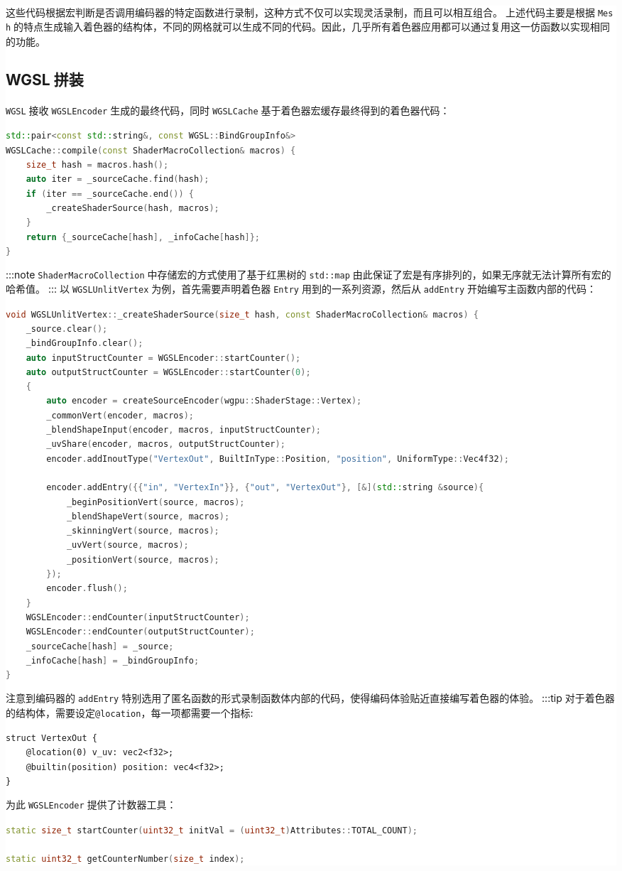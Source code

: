 这些代码根据宏判断是否调用编码器的特定函数进行录制，这种方式不仅可以实现灵活录制，而且可以相互组合。 上述代码主要是根据 `Mesh`
的特点生成输入着色器的结构体，不同的网格就可以生成不同的代码。因此，几乎所有着色器应用都可以通过复用这一仿函数以实现相同的功能。

## WGSL 拼装

`WGSL` 接收 `WGSLEncoder` 生成的最终代码，同时 `WGSLCache` 基于着色器宏缓存最终得到的着色器代码：

```cpp
std::pair<const std::string&, const WGSL::BindGroupInfo&> 
WGSLCache::compile(const ShaderMacroCollection& macros) {
    size_t hash = macros.hash();
    auto iter = _sourceCache.find(hash);
    if (iter == _sourceCache.end()) {
        _createShaderSource(hash, macros);
    }
    return {_sourceCache[hash], _infoCache[hash]};
}
```

:::note
`ShaderMacroCollection` 中存储宏的方式使用了基于红黑树的 `std::map` 由此保证了宏是有序排列的，如果无序就无法计算所有宏的哈希值。
:::
以 `WGSLUnlitVertex` 为例，首先需要声明着色器 `Entry` 用到的一系列资源，然后从 `addEntry` 开始编写主函数内部的代码：
```cpp
void WGSLUnlitVertex::_createShaderSource(size_t hash, const ShaderMacroCollection& macros) {
    _source.clear();
    _bindGroupInfo.clear();
    auto inputStructCounter = WGSLEncoder::startCounter();
    auto outputStructCounter = WGSLEncoder::startCounter(0);
    {
        auto encoder = createSourceEncoder(wgpu::ShaderStage::Vertex);
        _commonVert(encoder, macros);
        _blendShapeInput(encoder, macros, inputStructCounter);
        _uvShare(encoder, macros, outputStructCounter);
        encoder.addInoutType("VertexOut", BuiltInType::Position, "position", UniformType::Vec4f32);

        encoder.addEntry({{"in", "VertexIn"}}, {"out", "VertexOut"}, [&](std::string &source){
            _beginPositionVert(source, macros);
            _blendShapeVert(source, macros);
            _skinningVert(source, macros);
            _uvVert(source, macros);
            _positionVert(source, macros);
        });
        encoder.flush();
    }
    WGSLEncoder::endCounter(inputStructCounter);
    WGSLEncoder::endCounter(outputStructCounter);
    _sourceCache[hash] = _source;
    _infoCache[hash] = _bindGroupInfo;
}
```
注意到编码器的 `addEntry` 特别选用了匿名函数的形式录制函数体内部的代码，使得编码体验贴近直接编写着色器的体验。
:::tip
对于着色器的结构体，需要设定`@location`，每一项都需要一个指标:
```wgsl
struct VertexOut {
    @location(0) v_uv: vec2<f32>;
    @builtin(position) position: vec4<f32>;
}
```
为此 `WGSLEncoder` 提供了计数器工具：
```cpp
static size_t startCounter(uint32_t initVal = (uint32_t)Attributes::TOTAL_COUNT);

static uint32_t getCounterNumber(size_t index);

```
